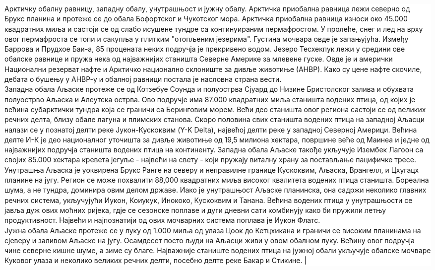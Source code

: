 Арктичку обалну равницу, западну обалу, унутрашњост и јужну обалу. Арктичка приобална равница лежи северно од Брукс планина и протеже се до обала Бофортског и Чукотског мора. Арктичка приобална равница износи око 45.000 квадратних миља и састоји се од слабо исушене тундре са континуираним пермафростом. У пролеће, снег и лед на врху овог пермафроста се топи и сакупља у плитким "отопљеним језерима". Густина мочвара овде је запањујућа. Између Баррова и Прудхое Баи-а, 85 процената неких подручја је прекривено водом. Језеро Тесхекпук лежи у средини ове обалске равнице и пружа нека од најважнијих станишта Северне Америке за млевене гуске. Овде је и амерички Национални резерват нафте и Арктичко национално склониште за дивље животиње (АНВР). Како су цене нафте скочиле, дебата о бушењу у АНВР-у и обалној равници постала је насловна страна вести.<br/>Западна обала Аљаске протеже се од Котзебуе Соунда и полуострва Сјуард до Низине Бристолског залива и обухвата полуострво Аљаска и Алеутска острва. Ово подручје има 87.000 квадратних миља станишта водених птица, од којих је већина субарктички тундра која се граничи са Беринговим морем. Већи део станишта овог региона састоји се од великих речних делта, близу обале лагуна и плимских станова. Скоро половина свих станишта водених птица на западној Аљасци налази се у познатој делти реке Јукон-Кускоквим (Y-K Delta), највећој делти реке у западној Северној Америци. Већина делте И-К је део националног уточишта за дивље животиње од 19,5 милиона хектара, површине веће од Маинеа и једне од најважнијих подручја станишта водених птица на континенту. Западна обала Аљаске такође укључује Изембек Лагоон са својих 85.000 хектара кревета јегуље - највећи на свету - који пружају виталну храну за постављање пацифичке тресе.<br/>Унутрашња Аљаска је уоквирена Брукс Ранге на северу и неправилне границе Кускоквим, Аљаска, Врангелл, и Цхугацх планине на југу. Регион се може похвалити 88,000 квадратних миља високог квалитета водених птица станишта. Бореална шума, а не тундра, доминира овим делом државе. Иако је унутрашњост Аљаске планинска, она садржи неколико главних речних система, укључујући Иукон, Коиукук, Инококо, Кускоквим и Танана. Већина водених птица у унутрашњости се јавља дуж ових моћних ријека, гдје се сезонске поплаве и дуги дневни сати комбинују како би пружили летњу продуктивност. Највећи и најпознатији од ових мочварних система поплава је Иукон Флатс.<br/>Јужна обала Аљаске протеже се у луку од 1.000 миља од улаза Цоок до Кетцхикана и граничи се високим планинама на сјеверу и заливом Аљаске на југу. Осамдесет посто људи на Аљасци живи у овом обалном луку. Већину овог подручја чине северне кишне шуме, а зиме су благе. Најважније станиште водених птица на јужној обали укључује обалске мочваре Куковог улаза и неколико великих речних делти, посебно делте реке Бакар и Стикине. |